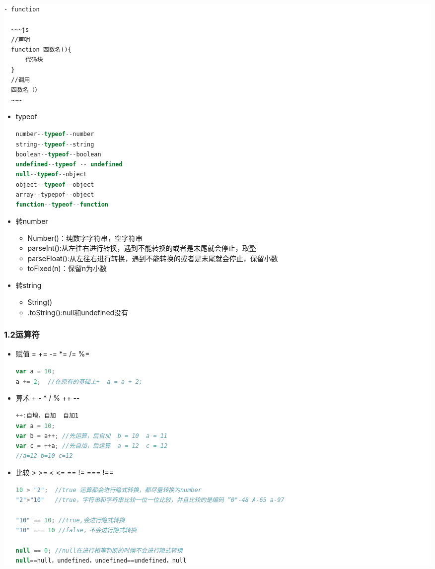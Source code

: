    - function

      ~~~js
      //声明
      function 函数名(){
          代码块
      }
      //调用
      函数名（）
      ~~~

- typeof

  ~~~js
  number--typeof--number
  string--typeof--string
  boolean--typeof--boolean
  undefined--typeof -- undefined
  null--typeof--object
  object--typeof--object
  array--typepof--object
  function--typeof--function
  ~~~

- 转number
  - Number()：纯数字字符串，空字符串
  - parseInt():从左往右进行转换，遇到不能转换的或者是末尾就会停止，取整
  - parseFloat():从左往右进行转换，遇到不能转换的或者是末尾就会停止，保留小数
  - toFixed(n)：保留n为小数
- 转string
  - String()
  - .toString():null和undefined没有

### 1.2运算符

- 赋值 = += -= *= /= %=

  ~~~js
  var a = 10;
  a += 2;  //在原有的基础上+  a = a + 2;
  ~~~

- 算术 + - * / % ++ --

  ~~~js
  ++:自增，自加  自加1
  var a = 10;
  var b = a++; //先运算，后自加  b = 10  a = 11
  var c = ++a; //先自加，后运算  a = 12  c = 12
  //a=12 b=10 c=12
  ~~~

- 比较 > >= < <= == != \=\=\= \!\=\=

  ~~~js
  10 > "2";  //true 运算都会进行隐式转换，都尽量转换为number
  "2">"10"   //true，字符串和字符串比较一位一位比较，并且比较的是编码 ”0"-48 A-65 a-97
  
  "10" == 10; //true,会进行隐式转换
  "10" === 10 //false，不会进行隐式转换
  
  null == 0; //null在进行相等判断的时候不会进行隐式转换
  null==null，undefined，undefined==undefined，null
  ~~~
